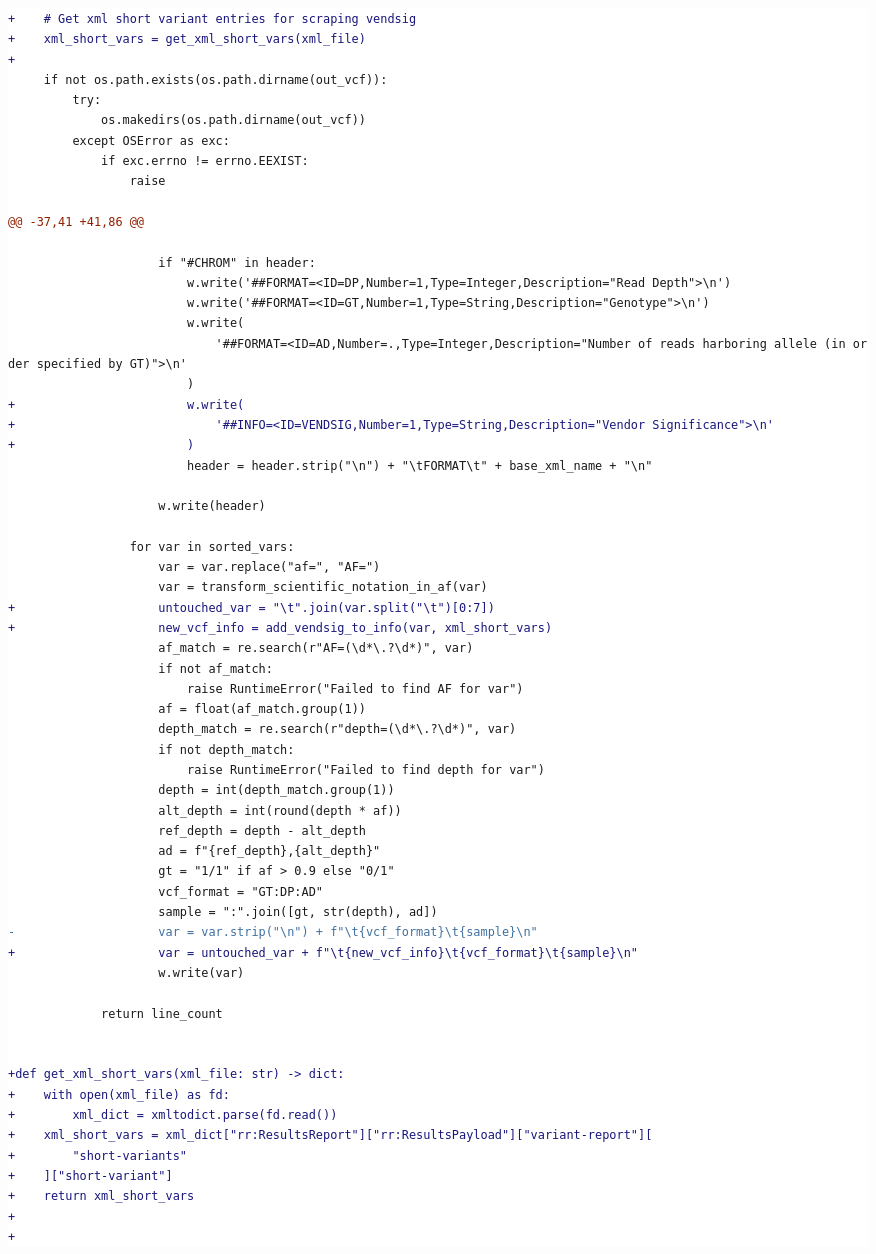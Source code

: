 ```diff
+    # Get xml short variant entries for scraping vendsig
+    xml_short_vars = get_xml_short_vars(xml_file)
+
     if not os.path.exists(os.path.dirname(out_vcf)):
         try:
             os.makedirs(os.path.dirname(out_vcf))
         except OSError as exc:
             if exc.errno != errno.EEXIST:
                 raise
 
@@ -37,41 +41,86 @@
 
                     if "#CHROM" in header:
                         w.write('##FORMAT=<ID=DP,Number=1,Type=Integer,Description="Read Depth">\n')
                         w.write('##FORMAT=<ID=GT,Number=1,Type=String,Description="Genotype">\n')
                         w.write(
                             '##FORMAT=<ID=AD,Number=.,Type=Integer,Description="Number of reads harboring allele (in order specified by GT)">\n'
                         )
+                        w.write(
+                            '##INFO=<ID=VENDSIG,Number=1,Type=String,Description="Vendor Significance">\n'
+                        )
                         header = header.strip("\n") + "\tFORMAT\t" + base_xml_name + "\n"
 
                     w.write(header)
 
                 for var in sorted_vars:
                     var = var.replace("af=", "AF=")
                     var = transform_scientific_notation_in_af(var)
+                    untouched_var = "\t".join(var.split("\t")[0:7])
+                    new_vcf_info = add_vendsig_to_info(var, xml_short_vars)
                     af_match = re.search(r"AF=(\d*\.?\d*)", var)
                     if not af_match:
                         raise RuntimeError("Failed to find AF for var")
                     af = float(af_match.group(1))
                     depth_match = re.search(r"depth=(\d*\.?\d*)", var)
                     if not depth_match:
                         raise RuntimeError("Failed to find depth for var")
                     depth = int(depth_match.group(1))
                     alt_depth = int(round(depth * af))
                     ref_depth = depth - alt_depth
                     ad = f"{ref_depth},{alt_depth}"
                     gt = "1/1" if af > 0.9 else "0/1"
                     vcf_format = "GT:DP:AD"
                     sample = ":".join([gt, str(depth), ad])
-                    var = var.strip("\n") + f"\t{vcf_format}\t{sample}\n"
+                    var = untouched_var + f"\t{new_vcf_info}\t{vcf_format}\t{sample}\n"
                     w.write(var)
 
             return line_count
 
 
+def get_xml_short_vars(xml_file: str) -> dict:
+    with open(xml_file) as fd:
+        xml_dict = xmltodict.parse(fd.read())
+    xml_short_vars = xml_dict["rr:ResultsReport"]["rr:ResultsPayload"]["variant-report"][
+        "short-variants"
+    ]["short-variant"]
+    return xml_short_vars
+
+
```